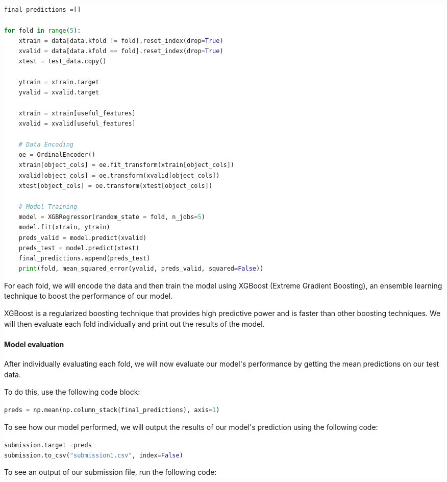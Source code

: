```python
final_predictions =[]

for fold in range(5):
    xtrain = data[data.kfold != fold].reset_index(drop=True)
    xvalid = data[data.kfold == fold].reset_index(drop=True)
    xtest = test_data.copy()
    
    ytrain = xtrain.target
    yvalid = xvalid.target
    
    xtrain = xtrain[useful_features]
    xvalid = xvalid[useful_features]
    
    # Data Encoding 
    oe = OrdinalEncoder()
    xtrain[object_cols] = oe.fit_transform(xtrain[object_cols])
    xvalid[object_cols] = oe.transform(xvalid[object_cols])
    xtest[object_cols] = oe.transform(xtest[object_cols])
    
    # Model Training
    model = XGBRegressor(random_state = fold, n_jobs=5)
    model.fit(xtrain, ytrain)
    preds_valid = model.predict(xvalid)
    preds_test = model.predict(xtest)
    final_predictions.append(preds_test)
    print(fold, mean_squared_error(yvalid, preds_valid, squared=False))
```

For each fold, we will encode the data and then train the model using XGBoost (Extreme Gradient Boosting), an ensemble learning technique to boost the performance of our model.

XGBoost is a regularized boosting technique that provides high predictive power and is faster than other boosting techniques. We will then evaluate each fold individually and print out the results of the model.

#### Model evaluation
After individually evaluating each fold, we will now evaluate our model's performance by getting the mean predictions on our test data. 

To do this, use the following code block:

```python
preds = np.mean(np.column_stack(final_predictions), axis=1)
```

To see how our model performed, we will output the results of our model's prediction using the following code:

```python
submission.target =preds
submission.to_csv("submission1.csv", index=False)
```

To see an output of our submission file, run the following code:
